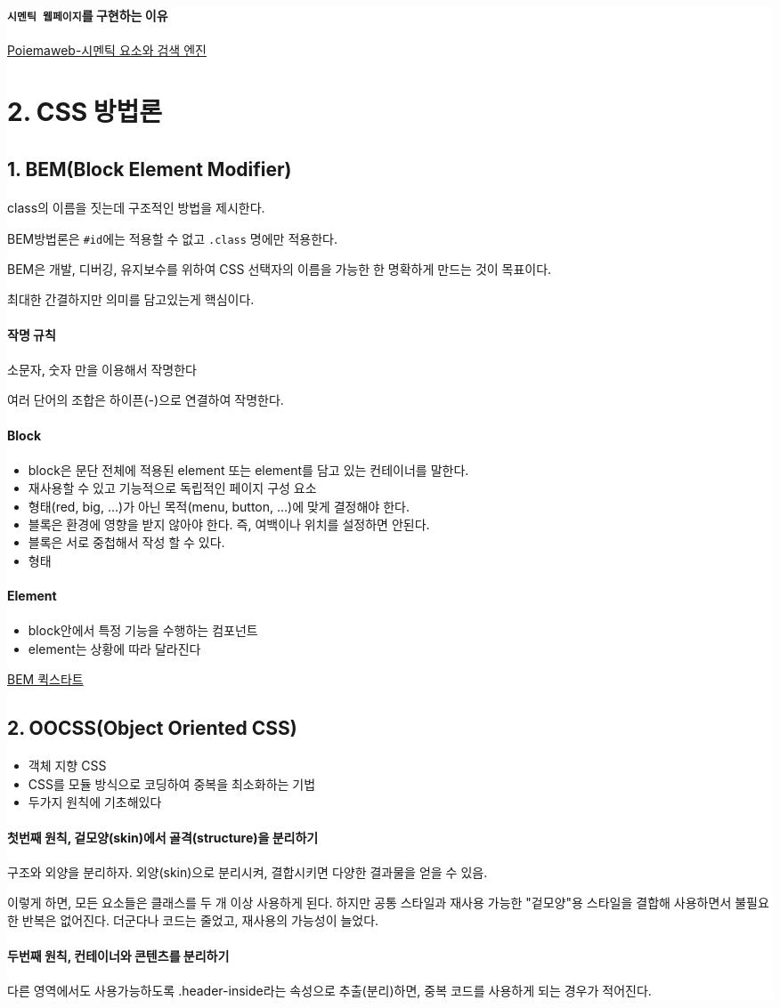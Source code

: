 #### `시멘틱 웹페이지`를 구현하는 이유

[Poiemaweb-시멘틱 요소와 검색 엔진](https://poiemaweb.com/html5-semantic-web)

# 2. CSS 방법론

## 1. BEM(Block Element Modifier)

class의 이름을 짓는데 구조적인 방법을 제시한다.

BEM방법론은 `#id`에는 적용할 수 없고 `.class` 명에만 적용한다.

BEM은 개발, 디버깅, 유지보수를 위하여 CSS 선택자의 이름을 가능한 한 명확하게 만드는 것이 목표이다.

최대한 간결하지만 의미를 담고있는게 핵심이다.

#### 작명 규칙

소문자, 숫자 만을 이용해서 작명한다

여러 단어의 조합은 하이픈(-)으로 연결하여 작명한다.

#### Block

- block은 문단 전체에 적용된 element 또는 element를 담고 있는 컨테이너를 말한다.
- 재사용할 수 있고 기능적으로 독립적인 페이지 구성 요소
- 형태(red, big, ...)가 아닌 목적(menu, button, ...)에 맞게 결정해야 한다.
- 블록은 환경에 영향을 받지 않아야 한다. 즉, 여백이나 위치를 설정하면 안된다.
- 블록은 서로 중첩해서 작성 할 수 있다.
- 형태

#### Element

- block안에서 특정 기능을 수행하는 컴포넌트
- element는 상황에 따라 달라진다

[BEM 퀵스타트](https://en.bem.info/methodology/quick-start/)

## 2. OOCSS(Object Oriented CSS)

- 객체 지향 CSS
- CSS를 모듈 방식으로 코딩하여 중복을 최소화하는 기법
- 두가지 원칙에 기초해있다

#### 첫번째 원칙, 겉모양(skin)에서 골격(structure)을 분리하기

구조와 외양을 분리하자. 외양(skin)으로 분리시켜, 결합시키면 다양한 결과물을 얻을 수 있음.

이렇게 하면, 모든 요소들은 클래스를 두 개 이상 사용하게 된다.
하지만 공통 스타일과 재사용 가능한 "겉모양"용 스타일을 결합해 사용하면서 불필요한 반복은 없어진다.
더군다나 코드는 줄었고, 재사용의 가능성이 늘었다.

#### 두번째 원칙, 컨테이너와 콘텐츠를 분리하기

다른 영역에서도 사용가능하도록 .header-inside라는 속성으로 추출(분리)하면,
중복 코드를 사용하게 되는 경우가 적어진다.
